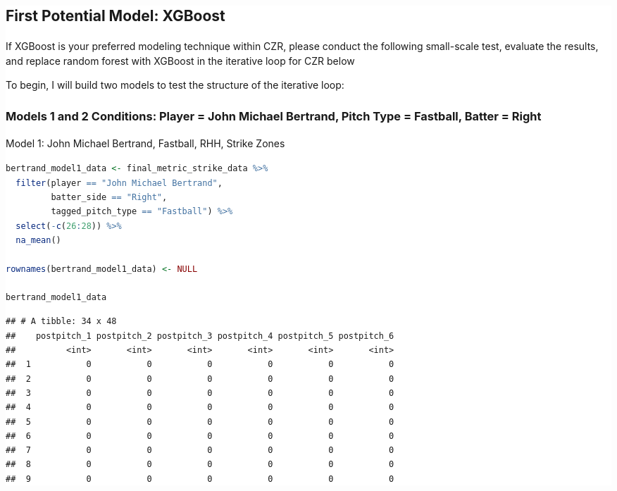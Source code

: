 ## First Potential Model: XGBoost

If XGBoost is your preferred modeling technique within CZR, please
conduct the following small-scale test, evaluate the results, and
replace random forest with XGBoost in the iterative loop for CZR below

To begin, I will build two models to test the structure of the iterative
loop:

### Models 1 and 2 Conditions: Player = John Michael Bertrand, Pitch Type = Fastball, Batter = Right

Model 1: John Michael Bertrand, Fastball, RHH, Strike Zones

``` r
bertrand_model1_data <- final_metric_strike_data %>%
  filter(player == "John Michael Bertrand",
         batter_side == "Right",
         tagged_pitch_type == "Fastball") %>%
  select(-c(26:28)) %>%
  na_mean()

rownames(bertrand_model1_data) <- NULL

bertrand_model1_data
```

    ## # A tibble: 34 x 48
    ##    postpitch_1 postpitch_2 postpitch_3 postpitch_4 postpitch_5 postpitch_6
    ##          <int>       <int>       <int>       <int>       <int>       <int>
    ##  1           0           0           0           0           0           0
    ##  2           0           0           0           0           0           0
    ##  3           0           0           0           0           0           0
    ##  4           0           0           0           0           0           0
    ##  5           0           0           0           0           0           0
    ##  6           0           0           0           0           0           0
    ##  7           0           0           0           0           0           0
    ##  8           0           0           0           0           0           0
    ##  9           0           0           0           0           0           0